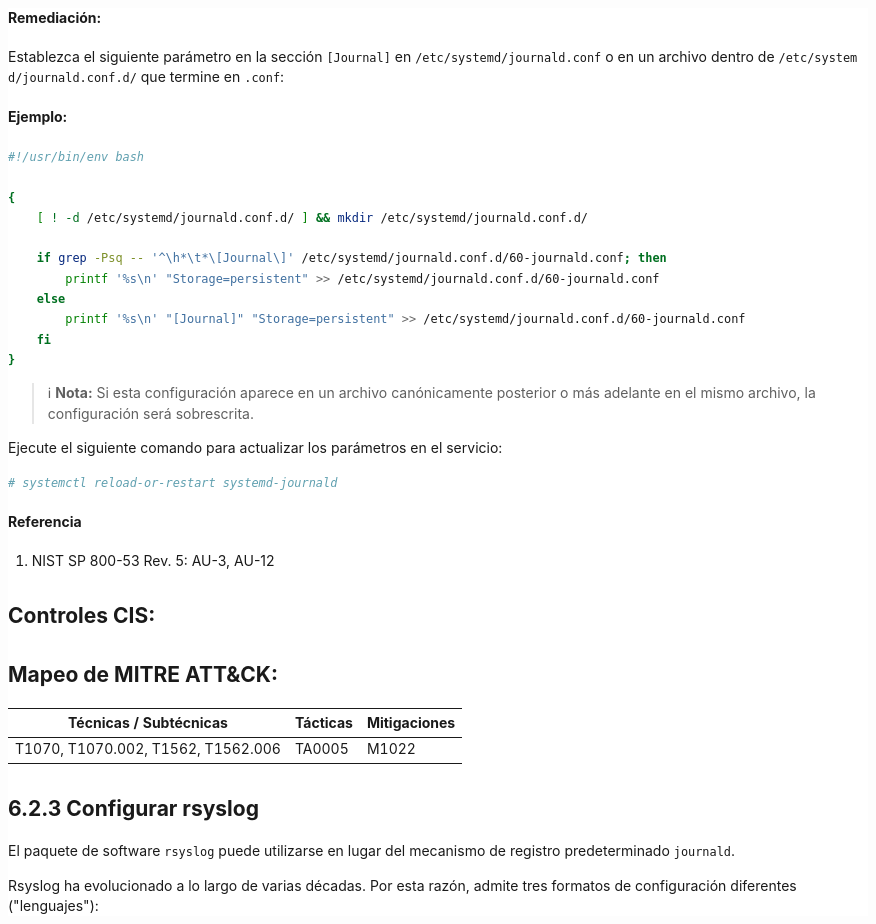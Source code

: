 #### Remediación:

Establezca el siguiente parámetro en la sección `[Journal]` en `/etc/systemd/journald.conf` o en un archivo dentro de `/etc/systemd/journald.conf.d/` que termine en `.conf`:

#### Ejemplo:

```bash
#!/usr/bin/env bash

{
    [ ! -d /etc/systemd/journald.conf.d/ ] && mkdir /etc/systemd/journald.conf.d/

    if grep -Psq -- '^\h*\t*\[Journal\]' /etc/systemd/journald.conf.d/60-journald.conf; then
        printf '%s\n' "Storage=persistent" >> /etc/systemd/journald.conf.d/60-journald.conf
    else
        printf '%s\n' "[Journal]" "Storage=persistent" >> /etc/systemd/journald.conf.d/60-journald.conf
    fi
}
```

> ℹ **Nota:**
Si esta configuración aparece en un archivo canónicamente posterior o más adelante en el mismo archivo, la configuración será sobrescrita.

Ejecute el siguiente comando para actualizar los parámetros en el servicio:

```bash
# systemctl reload-or-restart systemd-journald
```

#### Referencia

1. NIST SP 800-53 Rev. 5: AU-3, AU-12

## Controles CIS:



## Mapeo de MITRE ATT&CK:

| Técnicas / Subtécnicas | Tácticas | Mitigaciones |
|------------------------|---------|-------------|
| T1070, T1070.002, T1562, T1562.006 | TA0005 | M1022 |

## 6.2.3 Configurar rsyslog

El paquete de software `rsyslog` puede utilizarse en lugar del mecanismo de registro predeterminado `journald`.

Rsyslog ha evolucionado a lo largo de varias décadas. Por esta razón, admite tres formatos de configuración diferentes ("lenguajes"):
